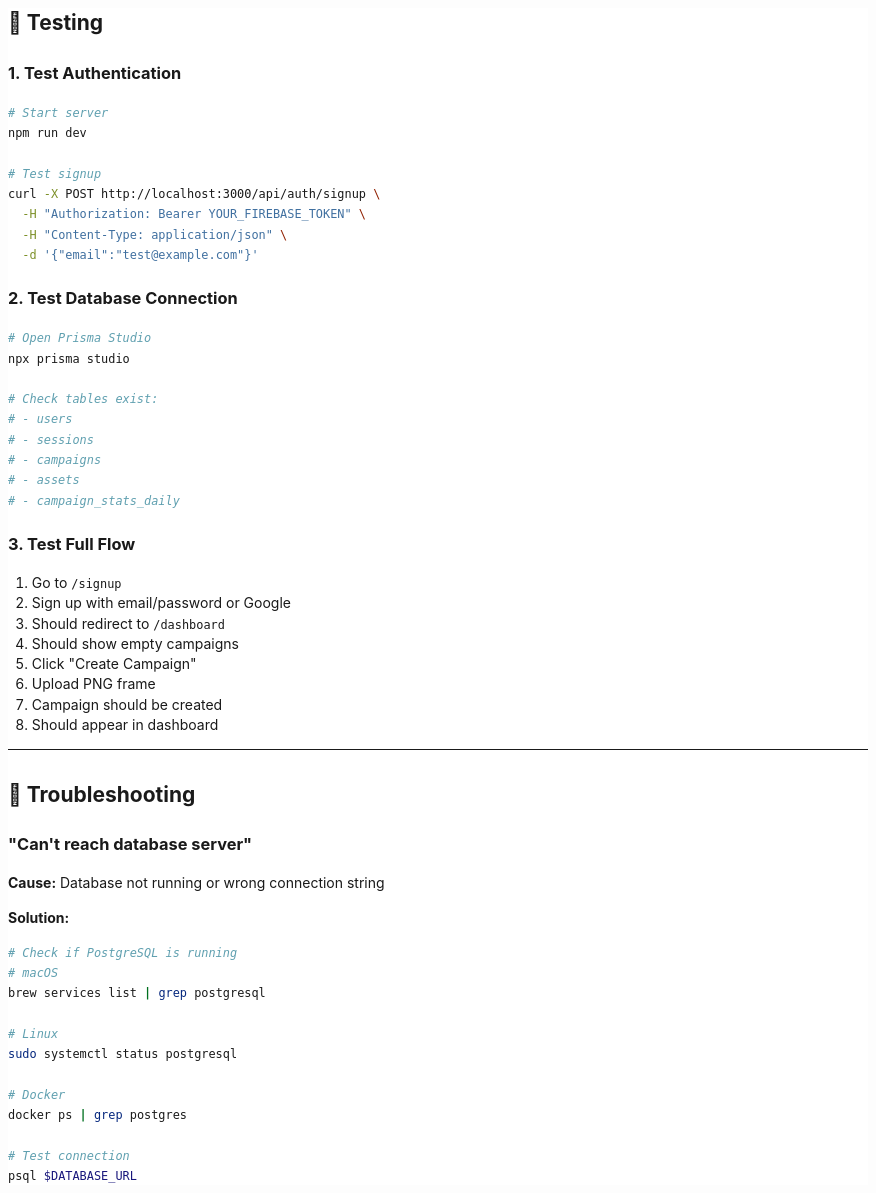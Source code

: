 
## 🧪 Testing

### 1. Test Authentication

```bash
# Start server
npm run dev

# Test signup
curl -X POST http://localhost:3000/api/auth/signup \
  -H "Authorization: Bearer YOUR_FIREBASE_TOKEN" \
  -H "Content-Type: application/json" \
  -d '{"email":"test@example.com"}'
```

### 2. Test Database Connection

```bash
# Open Prisma Studio
npx prisma studio

# Check tables exist:
# - users
# - sessions
# - campaigns
# - assets
# - campaign_stats_daily
```

### 3. Test Full Flow

1. Go to `/signup`
2. Sign up with email/password or Google
3. Should redirect to `/dashboard`
4. Should show empty campaigns
5. Click "Create Campaign"
6. Upload PNG frame
7. Campaign should be created
8. Should appear in dashboard

---

## 🐛 Troubleshooting

### "Can't reach database server"

**Cause:** Database not running or wrong connection string

**Solution:**
```bash
# Check if PostgreSQL is running
# macOS
brew services list | grep postgresql

# Linux
sudo systemctl status postgresql

# Docker
docker ps | grep postgres

# Test connection
psql $DATABASE_URL
```
